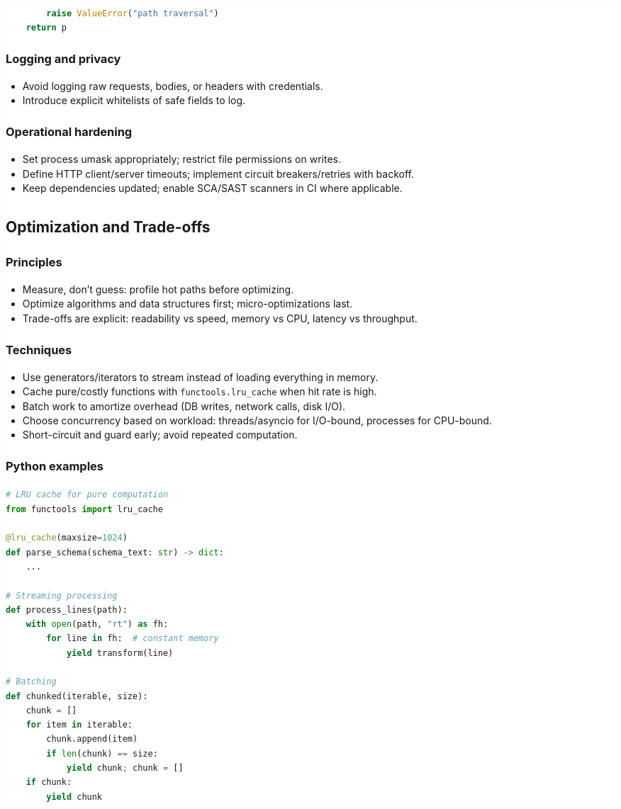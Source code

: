 ```python
        raise ValueError("path traversal")
    return p
```

### Logging and privacy
- Avoid logging raw requests, bodies, or headers with credentials.
- Introduce explicit whitelists of safe fields to log.

### Operational hardening
- Set process umask appropriately; restrict file permissions on writes.
- Define HTTP client/server timeouts; implement circuit breakers/retries with backoff.
- Keep dependencies updated; enable SCA/SAST scanners in CI where applicable.


## Optimization and Trade-offs

### Principles
- Measure, don’t guess: profile hot paths before optimizing.
- Optimize algorithms and data structures first; micro-optimizations last.
- Trade-offs are explicit: readability vs speed, memory vs CPU, latency vs throughput.

### Techniques
- Use generators/iterators to stream instead of loading everything in memory.
- Cache pure/costly functions with `functools.lru_cache` when hit rate is high.
- Batch work to amortize overhead (DB writes, network calls, disk I/O).
- Choose concurrency based on workload: threads/asyncio for I/O-bound, processes for CPU-bound.
- Short-circuit and guard early; avoid repeated computation.

### Python examples
```python
# LRU cache for pure computation
from functools import lru_cache

@lru_cache(maxsize=1024)
def parse_schema(schema_text: str) -> dict:
    ...

# Streaming processing
def process_lines(path):
    with open(path, "rt") as fh:
        for line in fh:  # constant memory
            yield transform(line)

# Batching
def chunked(iterable, size):
    chunk = []
    for item in iterable:
        chunk.append(item)
        if len(chunk) == size:
            yield chunk; chunk = []
    if chunk:
        yield chunk
```
